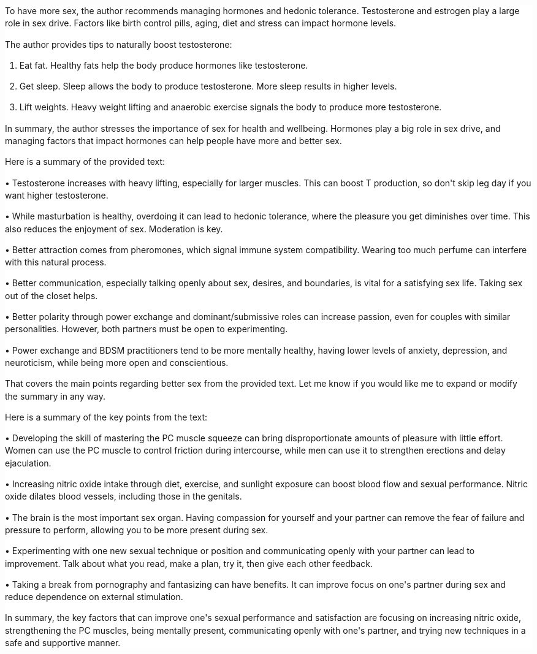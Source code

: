 To have more sex, the author recommends managing hormones and hedonic tolerance. Testosterone and estrogen play a large role in sex drive. Factors like birth control pills, aging, diet and stress can impact hormone levels. 

The author provides tips to naturally boost testosterone:

1) Eat fat. Healthy fats help the body produce hormones like testosterone.

2) Get sleep. Sleep allows the body to produce testosterone. More sleep results in higher levels.

3) Lift weights. Heavy weight lifting and anaerobic exercise signals the body to produce more testosterone.

In summary, the author stresses the importance of sex for health and wellbeing. Hormones play a big role in sex drive, and managing factors that impact hormones can help people have more and better sex.

 Here is a summary of the provided text:

• Testosterone increases with heavy lifting, especially for larger muscles. This can boost T production, so don't skip leg day if you want higher testosterone.

• While masturbation is healthy, overdoing it can lead to hedonic tolerance, where the pleasure you get diminishes over time. This also reduces the enjoyment of sex. Moderation is key.  

• Better attraction comes from pheromones, which signal immune system compatibility. Wearing too much perfume can interfere with this natural process.

• Better communication, especially talking openly about sex, desires, and boundaries, is vital for a satisfying sex life. Taking sex out of the closet helps.  

• Better polarity through power exchange and dominant/submissive roles can increase passion, even for couples with similar personalities. However, both partners must be open to experimenting.

• Power exchange and BDSM practitioners tend to be more mentally healthy, having lower levels of anxiety, depression, and neuroticism, while being more open and conscientious.

That covers the main points regarding better sex from the provided text. Let me know if you would like me to expand or modify the summary in any way.

 Here is a summary of the key points from the text:

• Developing the skill of mastering the PC muscle squeeze can bring disproportionate amounts of pleasure with little effort. Women can use the PC muscle to control friction during intercourse, while men can use it to strengthen erections and delay ejaculation.

• Increasing nitric oxide intake through diet, exercise, and sunlight exposure can boost blood flow and sexual performance. Nitric oxide dilates blood vessels, including those in the genitals.

• The brain is the most important sex organ. Having compassion for yourself and your partner can remove the fear of failure and pressure to perform, allowing you to be more present during sex.

• Experimenting with one new sexual technique or position and communicating openly with your partner can lead to improvement. Talk about what you read, make a plan, try it, then give each other feedback.

• Taking a break from pornography and fantasizing can have benefits. It can improve focus on one's partner during sex and reduce dependence on external stimulation.

In summary, the key factors that can improve one's sexual performance and satisfaction are focusing on increasing nitric oxide, strengthening the PC muscles, being mentally present, communicating openly with one's partner, and trying new techniques in a safe and supportive manner.
